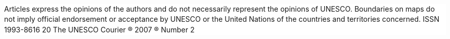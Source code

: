 Articles express the opinions of the authors and do not necessarily represent the opinions of UNESCO. 
Boundaries on maps do not imply official endorsement or acceptance by UNESCO or the United Nations of the countries and territories concerned. 
ISSN 1993-8616 
20 The UNESCO Courier ® 2007 ® Number 2 
 